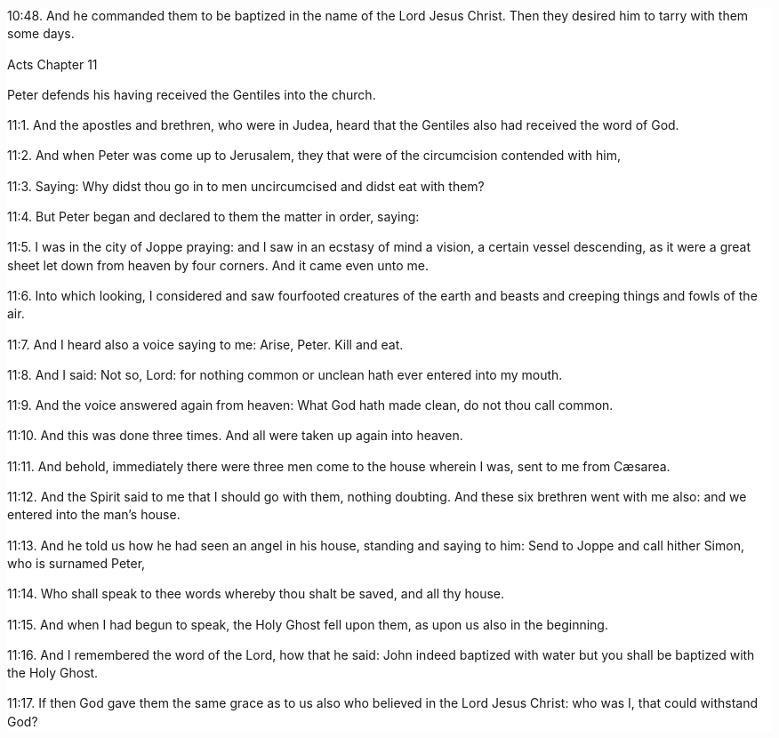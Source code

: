 10:48. And he commanded them to be baptized in the name of the Lord
Jesus Christ. Then they desired him to tarry with them some days.


Acts Chapter 11

Peter defends his having received the Gentiles into the church.

11:1. And the apostles and brethren, who were in Judea, heard that the
Gentiles also had received the word of God.

11:2. And when Peter was come up to Jerusalem, they that were of the
circumcision contended with him,

11:3. Saying: Why didst thou go in to men uncircumcised and didst eat
with them?

11:4. But Peter began and declared to them the matter in order, saying:

11:5. I was in the city of Joppe praying: and I saw in an ecstasy of
mind a vision, a certain vessel descending, as it were a great sheet
let down from heaven by four corners. And it came even unto me.

11:6. Into which looking, I considered and saw fourfooted creatures of
the earth and beasts and creeping things and fowls of the air.

11:7. And I heard also a voice saying to me: Arise, Peter. Kill and
eat.

11:8. And I said: Not so, Lord: for nothing common or unclean hath ever
entered into my mouth.

11:9. And the voice answered again from heaven: What God hath made
clean, do not thou call common.

11:10. And this was done three times. And all were taken up again into
heaven.

11:11. And behold, immediately there were three men come to the house
wherein I was, sent to me from Cæsarea.

11:12. And the Spirit said to me that I should go with them, nothing
doubting. And these six brethren went with me also: and we entered into
the man’s house.

11:13. And he told us how he had seen an angel in his house, standing
and saying to him: Send to Joppe and call hither Simon, who is surnamed
Peter,

11:14. Who shall speak to thee words whereby thou shalt be saved, and
all thy house.

11:15. And when I had begun to speak, the Holy Ghost fell upon them, as
upon us also in the beginning.

11:16. And I remembered the word of the Lord, how that he said: John
indeed baptized with water but you shall be baptized with the Holy
Ghost.

11:17. If then God gave them the same grace as to us also who believed
in the Lord Jesus Christ: who was I, that could withstand God?
